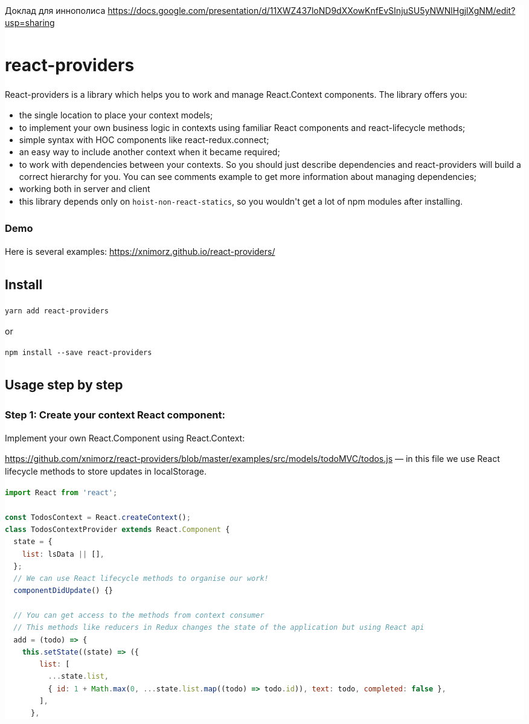 Доклад для иннополиса https://docs.google.com/presentation/d/11XWZ437loND9dXXowKnfEvSInjuSU5yNWNlHgjlXgNM/edit?usp=sharing

# react-providers

React-providers is a library which helps you to work and manage React.Context components. The library offers you:

- the single location to place your context models;
- to implement your own business logic in contexts using familiar React components and react-lifecycle methods;
- simple syntax with HOC components like react-redux.connect;
- an easy way to include another context when it became required;
- to work with dependencies between your contexts. So you should just describe dependencies and react-providers will build a correct hierarchy for you. You can see comments example to get more information about managing dependencies;
- working both in server and client
- this library depends only on `hoist-non-react-statics`, so you wouldn't get a lot of npm modules after installing.

### Demo

Here is several examples: https://xnimorz.github.io/react-providers/

## Install

```
yarn add react-providers
```

or

```
npm install --save react-providers
```

## Usage step by step

### Step 1: Create your context React component:

Implement your own React.Component using React.Context:

https://github.com/xnimorz/react-providers/blob/master/examples/src/models/todoMVC/todos.js — in this file we use React lifecycle methods to store updates in localStorage.

```javascript
import React from 'react';

const TodosContext = React.createContext();
class TodosContextProvider extends React.Component {
  state = {
    list: lsData || [],
  };
  // We can use React lifecycle methods to organise our work!
  componentDidUpdate() {}

  // You can get access to the methods from context consumer
  // This methods like reducers in Redux changes the state of the application but using React api
  add = (todo) => {
    this.setState((state) => ({
        list: [
          ...state.list,
          { id: 1 + Math.max(0, ...state.list.map((todo) => todo.id)), text: todo, completed: false },
        ],
      },
```